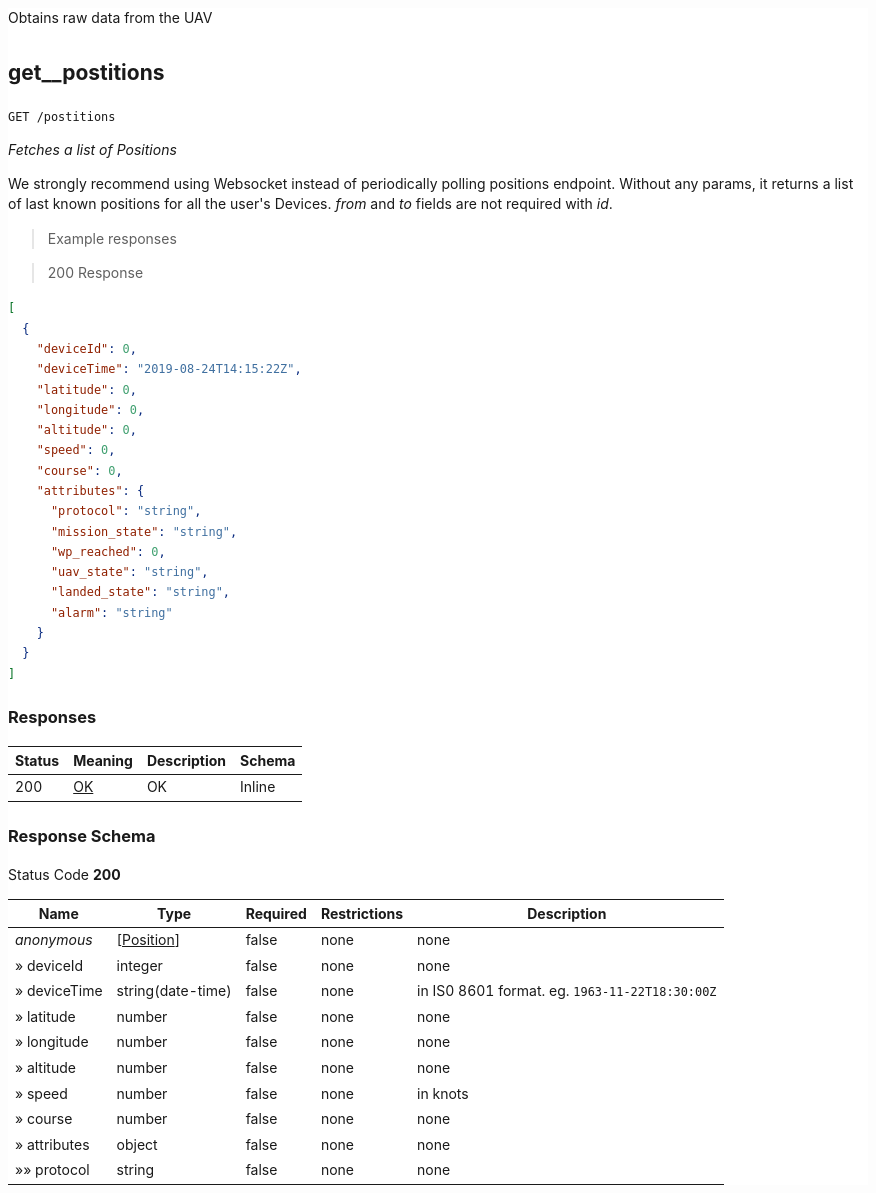 Obtains raw data from the UAV

## get__postitions


`GET /postitions`

*Fetches a list of Positions*

We strongly recommend using Websocket instead of periodically polling positions endpoint. Without any params, it returns a list of last known positions for all the user's Devices. _from_ and _to_ fields are not required with _id_.

> Example responses

> 200 Response

```json
[
  {
    "deviceId": 0,
    "deviceTime": "2019-08-24T14:15:22Z",
    "latitude": 0,
    "longitude": 0,
    "altitude": 0,
    "speed": 0,
    "course": 0,
    "attributes": {
      "protocol": "string",
      "mission_state": "string",
      "wp_reached": 0,
      "uav_state": "string",
      "landed_state": "string",
      "alarm": "string"
    }
  }
]
```

<h3 id="get__postitions-responses">Responses</h3>

|Status|Meaning|Description|Schema|
|---|---|---|---|
|200|[OK](https://tools.ietf.org/html/rfc7231#section-6.3.1)|OK|Inline|

<h3 id="get__postitions-responseschema">Response Schema</h3>

Status Code **200**

|Name|Type|Required|Restrictions|Description|
|---|---|---|---|---|
|*anonymous*|[[Position](#schemaposition)]|false|none|none|
|» deviceId|integer|false|none|none|
|» deviceTime|string(date-time)|false|none|in IS0 8601 format. eg. `1963-11-22T18:30:00Z`|
|» latitude|number|false|none|none|
|» longitude|number|false|none|none|
|» altitude|number|false|none|none|
|» speed|number|false|none|in knots|
|» course|number|false|none|none|
|» attributes|object|false|none|none|
|»» protocol|string|false|none|none|